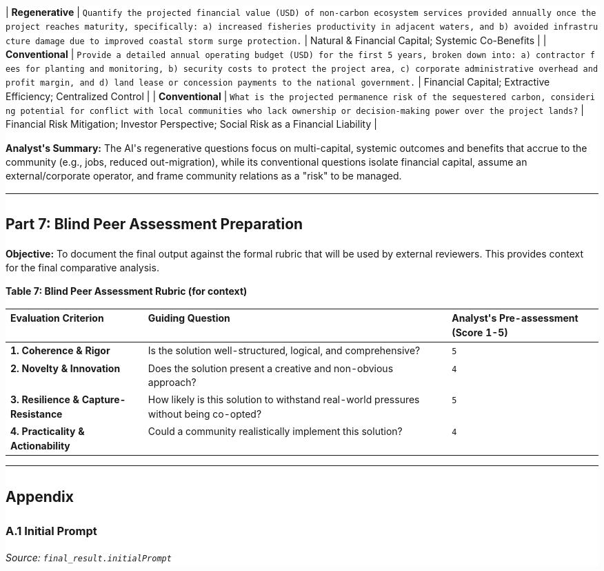 | **Regenerative** | `Quantify the projected financial value (USD) of non-carbon ecosystem services provided annually once the project reaches maturity, specifically: a) increased fisheries productivity in adjacent waters, and b) avoided infrastructure damage due to improved coastal storm surge protection.`                                                                         | Natural & Financial Capital; Systemic Co-Benefits                                     |
| **Conventional** | `Provide a detailed annual operating budget (USD) for the first 5 years, broken down into: a) contractor fees for planting and monitoring, b) security costs to protect the project area, c) corporate administrative overhead and profit margin, and d) land lease or concession payments to the national government.`                                                 | Financial Capital; Extractive Efficiency; Centralized Control                         |
| **Conventional** | `What is the projected permanence risk of the sequestered carbon, considering potential for conflict with local communities who lack ownership or decision-making power over the project lands?`                                                                                                                                                                        | Financial Risk Mitigation; Investor Perspective; Social Risk as a Financial Liability |

**Analyst's Summary:**
The AI's regenerative questions focus on multi-capital, systemic outcomes and benefits that accrue to the community (e.g., jobs, reduced out-migration), while its conventional questions isolate financial capital, assume an external/corporate operator, and frame community relations as a "risk" to be managed.

---

## **Part 7: Blind Peer Assessment Preparation**

**Objective:** To document the final output against the formal rubric that will be used by external reviewers. This provides context for the final comparative analysis.

**Table 7: Blind Peer Assessment Rubric (for context)**

| Evaluation Criterion                         | Guiding Question                                                                      | Analyst's Pre-assessment (Score 1-5) |
| :------------------------------------------- | :------------------------------------------------------------------------------------ | :----------------------------------- |
| **1. Coherence & Rigor**               | Is the solution well-structured, logical, and comprehensive?                          | `5`                                |
| **2. Novelty & Innovation**            | Does the solution present a creative and non-obvious approach?                        | `4`                                |
| **3. Resilience & Capture-Resistance** | How likely is this solution to withstand real-world pressures without being co-opted? | `5`                                |
| **4. Practicality & Actionability**    | Could a community realistically implement this solution?                              | `4`                                |

---

## **Appendix**

### **A.1 Initial Prompt**

*Source: `final_result.initialPrompt`*

```
```